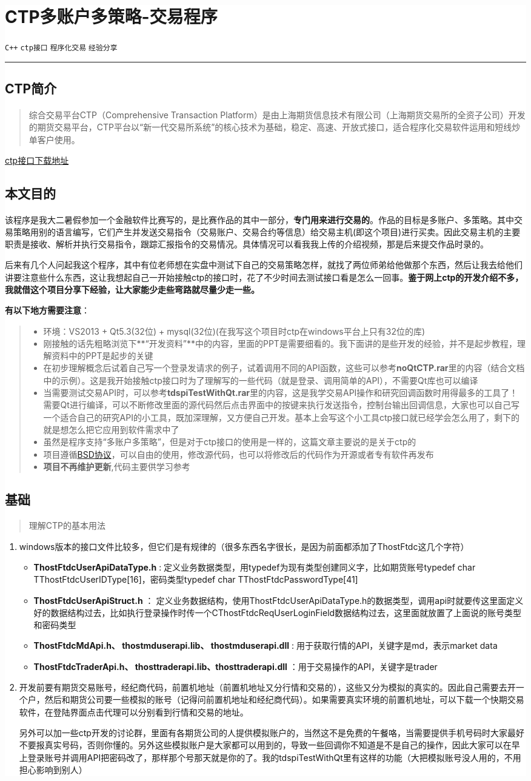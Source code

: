 # CTP多账户多策略-交易程序

<p data-anchor-id="d480"><code>C++</code> <code>ctp接口</code> <code>程序化交易</code> <code>经验分享</code></p>

---

## CTP简介

> 综合交易平台CTP（Comprehensive Transaction Platform）是由上海期货信息技术有限公司（上海期货交易所的全资子公司）开发的期货交易平台，CTP平台以“新一代交易所系统”的核心技术为基础，稳定、高速、开放式接口，适合程序化交易软件运用和短线炒单客户使用。

[ctp接口下载地址](http://www.sfit.com.cn/5_2_DocumentDown.htm)

## 本文目的

该程序是我大二暑假参加一个金融软件比赛写的，是比赛作品的其中一部分，**专门用来进行交易的**。作品的目标是多账户、多策略。其中交易策略用别的语言编写，它们产生并发送交易指令（交易账户、交易合约等信息）给交易主机(即这个项目)进行买卖。因此交易主机的主要职责是接收、解析并执行交易指令，跟踪汇报指令的交易情况。具体情况可以看我我上传的介绍视频，那是后来提交作品时录的。

后来有几个人问起我这个程序，其中有位老师想在实盘中测试下自己的交易策略怎样，就找了两位师弟给他做那个东西，然后让我去给他们讲要注意些什么东西，这让我想起自己一开始接触ctp的接口时，花了不少时间去测试接口看是怎么一回事。**鉴于网上ctp的开发介绍不多，我就借这个项目分享下经验，让大家能少走些弯路就尽量少走一些。**

**有以下地方需要注意**：
> * 环境：VS2013 + Qt5.3(32位) + mysql(32位)(在我写这个项目时ctp在windows平台上只有32位的库)
> * 刚接触的话先粗略浏览下**“开发资料”**中的内容，里面的PPT是需要细看的。我下面讲的是些开发的经验，并不是起步教程，理解资料中的PPT是起步的关键
> * 在初步理解概念后试着自己写一个登录发请求的例子，试着调用不同的API函数，这些可以参考**noQtCTP.rar**里的内容（结合文档中的示例）。这是我开始接触ctp接口时为了理解写的一些代码（就是登录、调用简单的API），不需要Qt库也可以编译
> * 当需要测试交易API时，可以参考**tdspiTestWithQt.rar**里的内容，这是我学交易API操作和研究回调函数时用得最多的工具了！需要Qt进行编译，可以不断修改里面的源代码然后点击界面中的按键来执行发送指令，控制台输出回调信息，大家也可以自己写一个适合自己的研究API的小工具，既加深理解，又方便自己开发。基本上会写这个小工具ctp接口就已经学会怎么用了，剩下的就是想怎么把它应用到软件需求中了
> * 虽然是程序支持“多账户多策略”，但是对于ctp接口的使用是一样的，这篇文章主要说的是关于ctp的
> * 项目遵循[BSD协议](http://www.linfo.org/bsdlicense.html)，可以自由的使用，修改源代码，也可以将修改后的代码作为开源或者专有软件再发布
> * **项目不再维护更新**,代码主要供学习参考

## 基础

> 理解CTP的基本用法

1. windows版本的接口文件比较多，但它们是有规律的（很多东西名字很长，是因为前面都添加了ThostFtdc这几个字符）

    - **ThostFtdcUserApiDataType.h** : 定义业务数据类型，用typedef为现有类型创建同义字，比如期货账号typedef char TThostFtdcUserIDType[16]，密码类型typedef char TThostFtdcPasswordType[41]
    
    - **ThostFtdcUserApiStruct.h** ： 定义业务数据结构，使用ThostFtdcUserApiDataType.h的数据类型，调用api时就要传这里面定义好的数据结构过去，比如执行登录操作时传一个CThostFtdcReqUserLoginField数据结构过去，这里面就放置了上面说的账号类型和密码类型
    
    - **ThostFtdcMdApi.h、 thostmduserapi.lib、 thostmduserapi.dll** : 用于获取行情的API，关键字是md，表示market data
    
    - **ThostFtdcTraderApi.h、 thosttraderapi.lib、thosttraderapi.dll**  ：用于交易操作的API，关键字是trader
    
2. 开发前要有期货交易账号，经纪商代码，前置机地址（前置机地址又分行情和交易的），这些又分为模拟的真实的。因此自己需要去开一个户，然后和期货公司要一些模拟的账号（记得问前置机地址和经纪商代码）。如果需要真实环境的前置机地址，可以下载一个快期交易软件，在登陆界面点击代理可以分别看到行情和交易的地址。

    另外可以加一些ctp开发的讨论群，里面有各期货公司的人提供模拟账户的，当然这不是免费的午餐咯，当需要提供手机号码时大家最好不要报真实号码，否则你懂的。另外这些模拟账户是大家都可以用到的，导致一些回调你不知道是不是自己的操作，因此大家可以在早上登录账号并调用API把密码改了，那样那个号那天就是你的了。我的tdspiTestWithQt里有这样的功能（大把模拟账号没人用的，不用担心影响到别人）
    
